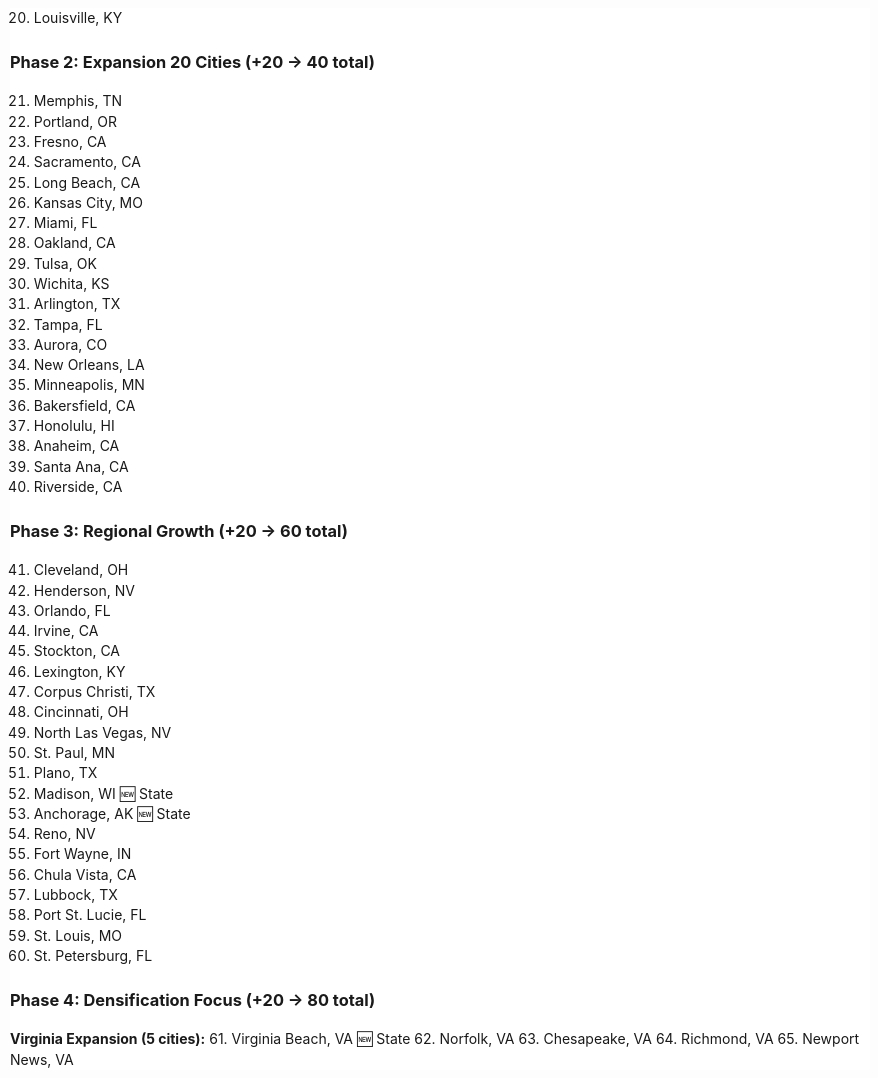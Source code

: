 20. Louisville, KY

### **Phase 2: Expansion 20 Cities** (+20 → 40 total)
21. Memphis, TN
22. Portland, OR
23. Fresno, CA
24. Sacramento, CA
25. Long Beach, CA
26. Kansas City, MO
27. Miami, FL
28. Oakland, CA
29. Tulsa, OK
30. Wichita, KS
31. Arlington, TX
32. Tampa, FL
33. Aurora, CO
34. New Orleans, LA
35. Minneapolis, MN
36. Bakersfield, CA
37. Honolulu, HI
38. Anaheim, CA
39. Santa Ana, CA
40. Riverside, CA

### **Phase 3: Regional Growth** (+20 → 60 total)
41. Cleveland, OH
42. Henderson, NV
43. Orlando, FL
44. Irvine, CA
45. Stockton, CA
46. Lexington, KY
47. Corpus Christi, TX
48. Cincinnati, OH
49. North Las Vegas, NV
50. St. Paul, MN
51. Plano, TX
52. Madison, WI 🆕 State
53. Anchorage, AK 🆕 State
54. Reno, NV
55. Fort Wayne, IN
56. Chula Vista, CA
57. Lubbock, TX
58. Port St. Lucie, FL
59. St. Louis, MO
60. St. Petersburg, FL

### **Phase 4: Densification Focus** (+20 → 80 total)
**Virginia Expansion (5 cities):**
61. Virginia Beach, VA 🆕 State
62. Norfolk, VA
63. Chesapeake, VA
64. Richmond, VA
65. Newport News, VA
